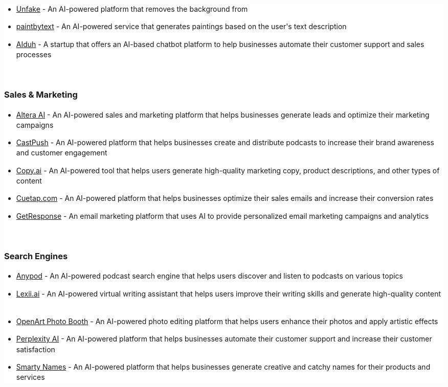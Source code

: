 - [Unfake](http://unfakepng.com/) - An AI-powered platform that removes the background from
&nbsp;

- [paintbytext](https://paintbytext.chat/) - An AI-powered service that generates paintings based on the user's text description
&nbsp;

- [AIduh](http://aiduh.com/) - A startup that offers an AI-based chatbot platform to help businesses automate their customer support and sales processes
&nbsp;

&nbsp;

### <a href="#sales-marketing"></a>Sales & Marketing

- [Altera AI](http://www.altera.ai/) - An AI-powered sales and marketing platform that helps businesses generate leads and optimize their marketing campaigns
&nbsp;

- [CastPush](https://castpush.com/) - An AI-powered platform that helps businesses create and distribute podcasts to increase their brand awareness and customer engagement
&nbsp;

- [Copy.ai](http://www.copy.ai/) - An AI-powered tool that helps users generate high-quality marketing copy, product descriptions, and other types of content
&nbsp;

- [Cuetap.com](https://cuetap.com/) - An AI-powered platform that helps businesses optimize their sales emails and increase their conversion rates
&nbsp;

- [GetResponse](http://www.getresponse.com/) - An email marketing platform that uses AI to provide personalized email marketing campaigns and analytics

&nbsp;

### <a href="#search-engines"></a>Search Engines

- [Anypod](http://www.anypod.ai/) - An AI-powered podcast search engine that helps users discover and listen to podcasts on various topics
&nbsp;

- [Lexii.ai](http://lexii.ai/) - An AI-powered virtual writing assistant that helps users improve their writing skills and generate high-quality content
&nbsp;

- [OpenArt Photo Booth](http://openart.ai/) - An AI-powered photo editing platform that helps users enhance their photos and apply artistic effects
&nbsp;

- [Perplexity AI](http://www.perplexity.ai/) - An AI-powered platform that helps businesses automate their customer support and increase their customer satisfaction
&nbsp;

- [Smarty Names](http://smartynames.com/) - An AI-powered platform that helps businesses generate creative and catchy names for their products and services
&nbsp;

